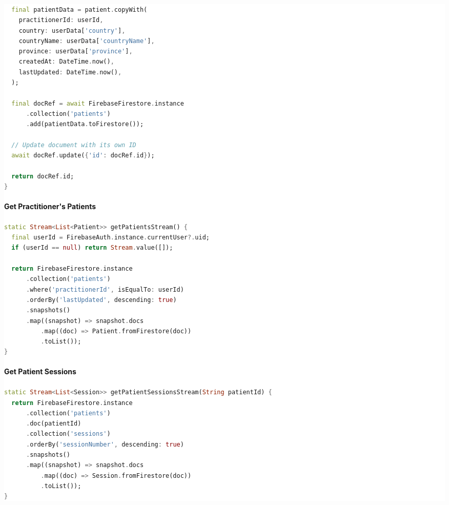 ```dart
  final patientData = patient.copyWith(
    practitionerId: userId,
    country: userData['country'],
    countryName: userData['countryName'],
    province: userData['province'],
    createdAt: DateTime.now(),
    lastUpdated: DateTime.now(),
  );

  final docRef = await FirebaseFirestore.instance
      .collection('patients')
      .add(patientData.toFirestore());
  
  // Update document with its own ID
  await docRef.update({'id': docRef.id});
  
  return docRef.id;
}
```

#### Get Practitioner's Patients
```dart
static Stream<List<Patient>> getPatientsStream() {
  final userId = FirebaseAuth.instance.currentUser?.uid;
  if (userId == null) return Stream.value([]);

  return FirebaseFirestore.instance
      .collection('patients')
      .where('practitionerId', isEqualTo: userId)
      .orderBy('lastUpdated', descending: true)
      .snapshots()
      .map((snapshot) => snapshot.docs
          .map((doc) => Patient.fromFirestore(doc))
          .toList());
}
```

#### Get Patient Sessions
```dart
static Stream<List<Session>> getPatientSessionsStream(String patientId) {
  return FirebaseFirestore.instance
      .collection('patients')
      .doc(patientId)
      .collection('sessions')
      .orderBy('sessionNumber', descending: true)
      .snapshots()
      .map((snapshot) => snapshot.docs
          .map((doc) => Session.fromFirestore(doc))
          .toList());
}
```
